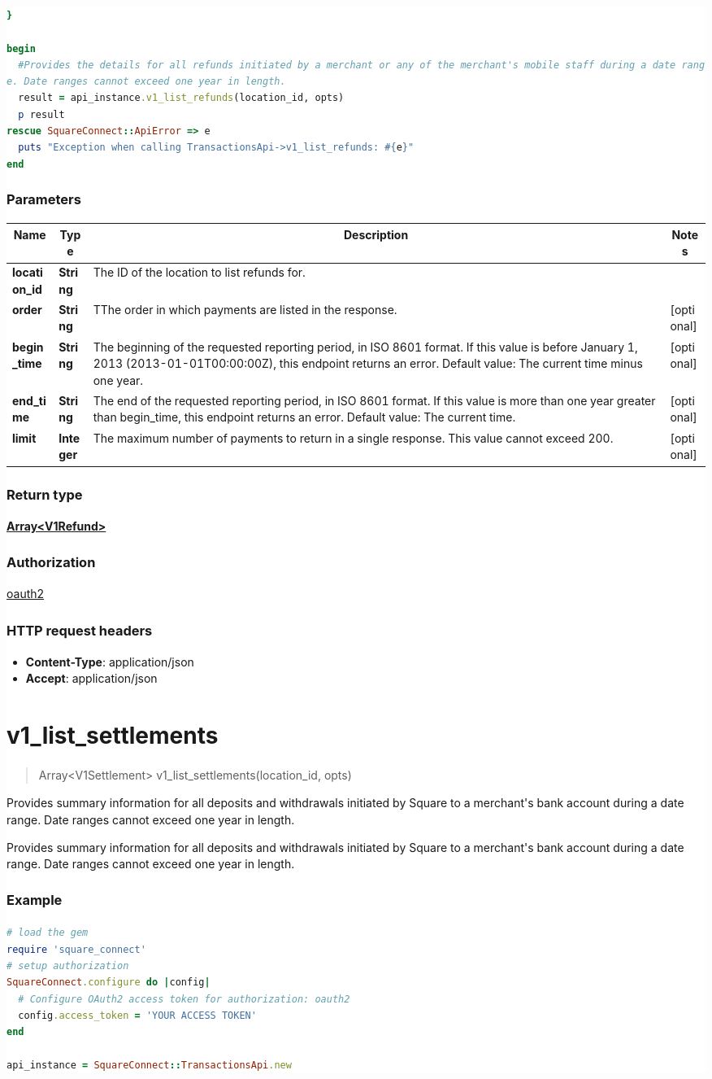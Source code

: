 ```ruby
}

begin
  #Provides the details for all refunds initiated by a merchant or any of the merchant's mobile staff during a date range. Date ranges cannot exceed one year in length.
  result = api_instance.v1_list_refunds(location_id, opts)
  p result
rescue SquareConnect::ApiError => e
  puts "Exception when calling TransactionsApi->v1_list_refunds: #{e}"
end
```

### Parameters

Name | Type | Description  | Notes
------------- | ------------- | ------------- | -------------
 **location_id** | **String**| The ID of the location to list refunds for. | 
 **order** | **String**| TThe order in which payments are listed in the response. | [optional] 
 **begin_time** | **String**| The beginning of the requested reporting period, in ISO 8601 format. If this value is before January 1, 2013 (2013-01-01T00:00:00Z), this endpoint returns an error. Default value: The current time minus one year. | [optional] 
 **end_time** | **String**| The end of the requested reporting period, in ISO 8601 format. If this value is more than one year greater than begin_time, this endpoint returns an error. Default value: The current time. | [optional] 
 **limit** | **Integer**| The maximum number of payments to return in a single response. This value cannot exceed 200. | [optional] 

### Return type

[**Array&lt;V1Refund&gt;**](V1Refund.md)

### Authorization

[oauth2](../README.md#oauth2)

### HTTP request headers

 - **Content-Type**: application/json
 - **Accept**: application/json



# **v1_list_settlements**
> Array&lt;V1Settlement&gt; v1_list_settlements(location_id, opts)

Provides summary information for all deposits and withdrawals initiated by Square to a merchant's bank account during a date range. Date ranges cannot exceed one year in length.

Provides summary information for all deposits and withdrawals initiated by Square to a merchant's bank account during a date range. Date ranges cannot exceed one year in length. 

### Example
```ruby
# load the gem
require 'square_connect'
# setup authorization
SquareConnect.configure do |config|
  # Configure OAuth2 access token for authorization: oauth2
  config.access_token = 'YOUR ACCESS TOKEN'
end

api_instance = SquareConnect::TransactionsApi.new

```